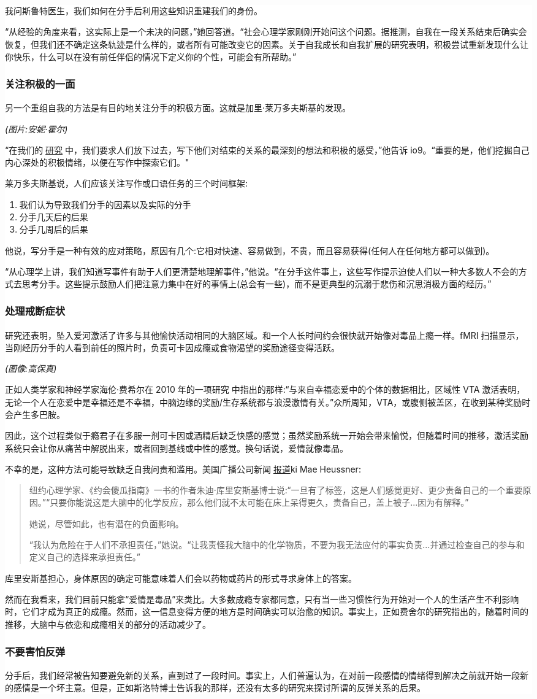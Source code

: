 我问斯鲁特医生，我们如何在分手后利用这些知识重建我们的身份。

“从经验的角度来看，这实际上是一个未决的问题，”她回答道。“社会心理学家刚刚开始问这个问题。据推测，自我在一段关系结束后确实会恢复，但我们还不确定这条轨迹是什么样的，或者所有可能改变它的因素。关于自我成长和自我扩展的研究表明，积极尝试重新发现什么让你快乐，什么可以在没有前任伴侣的情况下定义你的个性，可能会有所帮助。”

### 关注积极的一面

另一个重组自我的方法是有目的地关注分手的积极方面。这就是加里·莱万多夫斯基的发现。

*(图片:安妮·霍尔)*

“在我们的 [研究](http://www.tandfonline.com/doi/abs/10.1080/17439760802068480#.VNkoMrDF8_8) 中，我们要求人们放下过去，写下他们对结束的关系的最深刻的想法和积极的感受，”他告诉 io9。“重要的是，他们挖掘自己内心深处的积极情绪，以便在写作中探索它们。"

莱万多夫斯基说，人们应该关注写作或口语任务的三个时间框架:

1.  我们认为导致我们分手的因素以及实际的分手
2.  分手几天后的后果
3.  分手几周后的后果

他说，写分手是一种有效的应对策略，原因有几个:它相对快速、容易做到，不贵，而且容易获得(任何人在任何地方都可以做到)。

“从心理学上讲，我们知道写事件有助于人们更清楚地理解事件，”他说。“在分手这件事上，这些写作提示迫使人们以一种大多数人不会的方式去思考分手。这些提示鼓励人们把注意力集中在好的事情上(总会有一些)，而不是更典型的沉溺于悲伤和沉思消极方面的经历。”

### 处理戒断症状

研究还表明，坠入爱河激活了许多与其他愉快活动相同的大脑区域。和一个人长时间约会很快就开始像对毒品上瘾一样。fMRI 扫描显示，当刚经历分手的人看到前任的照片时，负责可卡因成瘾或食物渴望的奖励途径变得活跃。

*(图像:高保真)*

正如人类学家和神经学家海伦·费希尔在 2010 年的一项研究 中指出的那样:“与来自幸福恋爱中的个体的数据相比，区域性 VTA 激活表明，无论一个人在恋爱中是幸福还是不幸福，中脑边缘的奖励/生存系统都与浪漫激情有关。”众所周知，VTA，或腹侧被盖区，在收到某种奖励时会产生多巴胺。

因此，这个过程类似于瘾君子在多服一剂可卡因或酒精后缺乏快感的感觉；虽然奖励系统一开始会带来愉悦，但随着时间的推移，激活奖励系统只会让你从痛苦中解脱出来，或者回到基线或中性的感觉。换句话说，爱情就像毒品。

不幸的是，这种方法可能导致缺乏自我问责和滥用。美国广播公司新闻 [报道](http://abcnews.go.com/Technology/addicted-love-brain/story?id=11110866)ki Mae Heussner:

> 纽约心理学家、《约会傻瓜指南》一书的作者朱迪·库里安斯基博士说:“一旦有了标签，这是人们感觉更好、更少责备自己的一个重要原因。”“只要你能说这是大脑中的化学反应，那么他们就不太可能在床上呆得更久，责备自己，盖上被子...因为有解释。”
> 
> 她说，尽管如此，也有潜在的负面影响。
> 
> “我认为危险在于人们不承担责任，”她说。“让我责怪我大脑中的化学物质，不要为我无法应付的事实负责...并通过检查自己的参与和定义自己的选择来承担责任。”

库里安斯基担心，身体原因的确定可能意味着人们会以药物或药片的形式寻求身体上的答案。

然而在我看来，我们目前只能拿“爱情是毒品”来类比。大多数成瘾专家都同意，只有当一些习惯性行为开始对一个人的生活产生不利影响时，它们才成为真正的成瘾。然而，这一信息变得方便的地方是时间确实可以治愈的知识。事实上，正如费舍尔的研究指出的，随着时间的推移，大脑中与依恋和成瘾相关的部分的活动减少了。

### 不要害怕反弹

分手后，我们经常被告知要避免新的关系，直到过了一段时间。事实上，人们普遍认为，在对前一段感情的情绪得到解决之前就开始一段新的感情是一个坏主意。但是，正如斯洛特博士告诉我的那样，还没有太多的研究来探讨所谓的反弹关系的后果。
